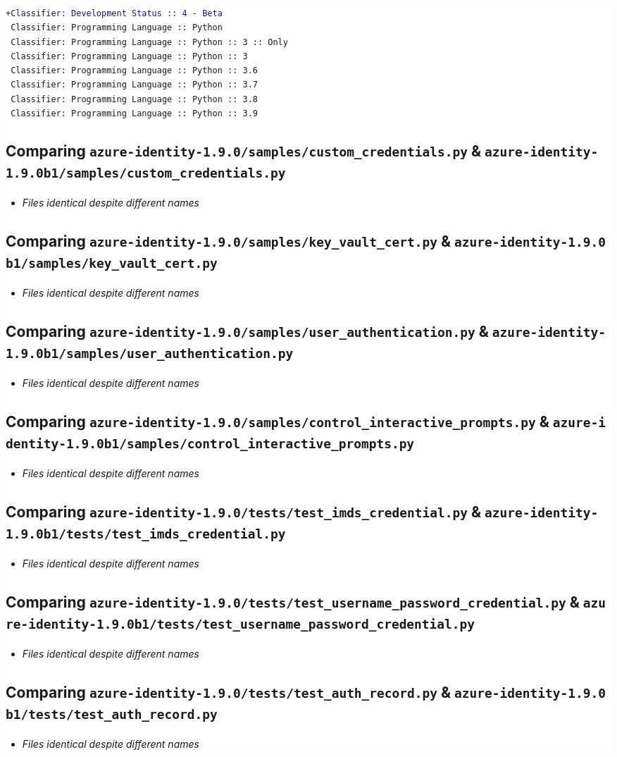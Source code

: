 ```diff
+Classifier: Development Status :: 4 - Beta
 Classifier: Programming Language :: Python
 Classifier: Programming Language :: Python :: 3 :: Only
 Classifier: Programming Language :: Python :: 3
 Classifier: Programming Language :: Python :: 3.6
 Classifier: Programming Language :: Python :: 3.7
 Classifier: Programming Language :: Python :: 3.8
 Classifier: Programming Language :: Python :: 3.9
```

## Comparing `azure-identity-1.9.0/samples/custom_credentials.py` & `azure-identity-1.9.0b1/samples/custom_credentials.py`

 * *Files identical despite different names*

## Comparing `azure-identity-1.9.0/samples/key_vault_cert.py` & `azure-identity-1.9.0b1/samples/key_vault_cert.py`

 * *Files identical despite different names*

## Comparing `azure-identity-1.9.0/samples/user_authentication.py` & `azure-identity-1.9.0b1/samples/user_authentication.py`

 * *Files identical despite different names*

## Comparing `azure-identity-1.9.0/samples/control_interactive_prompts.py` & `azure-identity-1.9.0b1/samples/control_interactive_prompts.py`

 * *Files identical despite different names*

## Comparing `azure-identity-1.9.0/tests/test_imds_credential.py` & `azure-identity-1.9.0b1/tests/test_imds_credential.py`

 * *Files identical despite different names*

## Comparing `azure-identity-1.9.0/tests/test_username_password_credential.py` & `azure-identity-1.9.0b1/tests/test_username_password_credential.py`

 * *Files identical despite different names*

## Comparing `azure-identity-1.9.0/tests/test_auth_record.py` & `azure-identity-1.9.0b1/tests/test_auth_record.py`

 * *Files identical despite different names*
